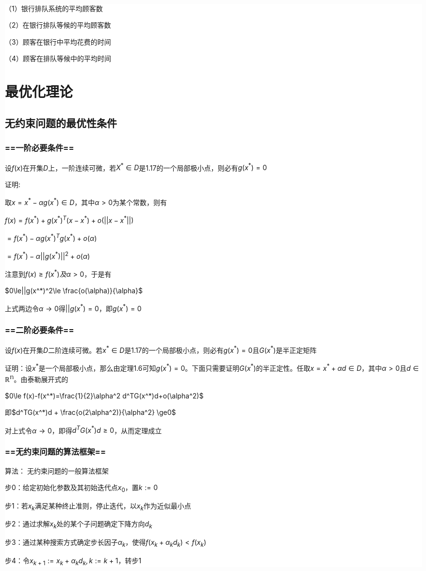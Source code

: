    （1）银行排队系统的平均顾客数

   （2）在银行排队等候的平均顾客数

   （3）顾客在银行中平均花费的时间

   （4）顾客在排队等候中的平均时间

# 最优化理论

## 无约束问题的最优性条件

### ==一阶必要条件==

设$f(x)$在开集$D$上，一阶连续可微，若$X^*\in D$是1.17的一个局部极小点，则必有$g(x^*)=0$

证明:

取$x=x^*-\alpha g(x^*) \in D$，其中$\alpha>0$为某个常数，则有

$f(x)=f(x^*)+g(x^*)^T(x-x^*)+o(||x-x^*||)$

$=f(x^*)-\alpha g(x^*)^Tg(x^*)+o(\alpha)$

$=f(x^*)-\alpha||g(x^*)||^2+o(\alpha)$

注意到$f(x)\ge f(x^*)及\alpha>0$，于是有

$0\le||g(x^*)^2\le \frac{o(\alpha)}{\alpha}$

上式两边令$\alpha \to 0$得$||g(x^*)=0$，即$g(x^*)=0$

### ==二阶必要条件==

设$f(x)$在开集$D$二阶连续可微。若$x^*\in D$是1.17的一个局部极小点，则必有$g(x^*)=0$且$G(x^*)$是半正定矩阵

证明：设$x^*$是一个局部极小点，那么由定理1.6可知$g(x^*)=0$。下面只需要证明$G(x^*)$的半正定性。任取$x=x^*+\alpha d\in D$，其中$\alpha>0$且$d\in \mathbb{R^n}$。由泰勒展开式的

$0\le f(x)-f(x^*)=\frac{1}{2}\alpha^2 d^TG(x^*)d+o(\alpha^2)$

即$d^TG(x^*)d + \frac{o(2\alpha^2)}{\alpha^2} \ge0$

对上式令$\alpha \to 0$，即得$d^TG(x^*)d\ge0$，从而定理成立

### ==无约束问题的算法框架==

算法： 无约束问题的一般算法框架

步0：给定初始化参数及其初始迭代点$x_0$，置$k:=0$

步1：若$x_k$满足某种终止准则，停止迭代，以$x_k$作为近似最小点

步2：通过求解$x_k$处的某个子问题确定下降方向$d_k$

步3：通过某种搜索方式确定步长因子$\alpha_k$，使得$f(x_k+\alpha_k d_k)<f(x_k)$

步4：令$x_{k+1}:=x_k+\alpha_k d_k,k:=k+1$，转步1
